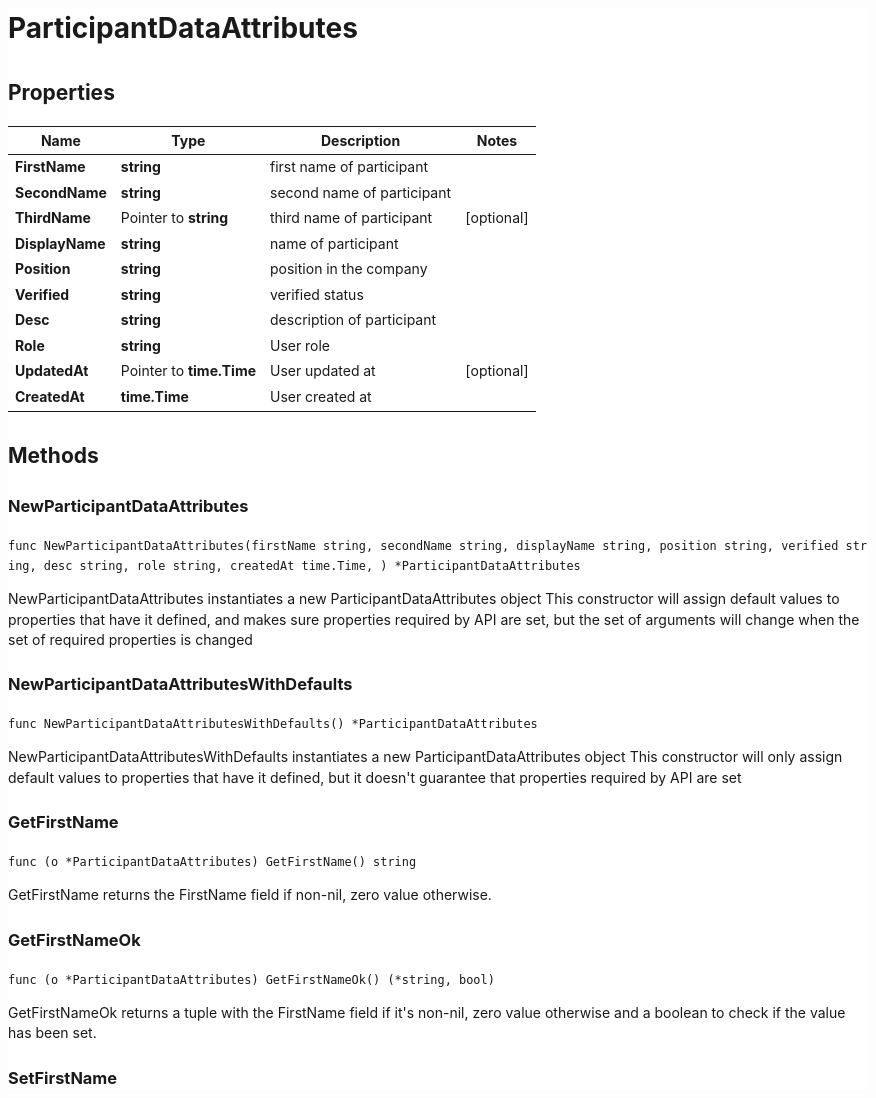 # ParticipantDataAttributes

## Properties

Name | Type | Description | Notes
------------ | ------------- | ------------- | -------------
**FirstName** | **string** | first name of participant | 
**SecondName** | **string** | second name of participant | 
**ThirdName** | Pointer to **string** | third name of participant | [optional] 
**DisplayName** | **string** | name of participant | 
**Position** | **string** | position in the company | 
**Verified** | **string** | verified status | 
**Desc** | **string** | description of participant | 
**Role** | **string** | User role | 
**UpdatedAt** | Pointer to **time.Time** | User updated at | [optional] 
**CreatedAt** | **time.Time** | User created at | 

## Methods

### NewParticipantDataAttributes

`func NewParticipantDataAttributes(firstName string, secondName string, displayName string, position string, verified string, desc string, role string, createdAt time.Time, ) *ParticipantDataAttributes`

NewParticipantDataAttributes instantiates a new ParticipantDataAttributes object
This constructor will assign default values to properties that have it defined,
and makes sure properties required by API are set, but the set of arguments
will change when the set of required properties is changed

### NewParticipantDataAttributesWithDefaults

`func NewParticipantDataAttributesWithDefaults() *ParticipantDataAttributes`

NewParticipantDataAttributesWithDefaults instantiates a new ParticipantDataAttributes object
This constructor will only assign default values to properties that have it defined,
but it doesn't guarantee that properties required by API are set

### GetFirstName

`func (o *ParticipantDataAttributes) GetFirstName() string`

GetFirstName returns the FirstName field if non-nil, zero value otherwise.

### GetFirstNameOk

`func (o *ParticipantDataAttributes) GetFirstNameOk() (*string, bool)`

GetFirstNameOk returns a tuple with the FirstName field if it's non-nil, zero value otherwise
and a boolean to check if the value has been set.

### SetFirstName
